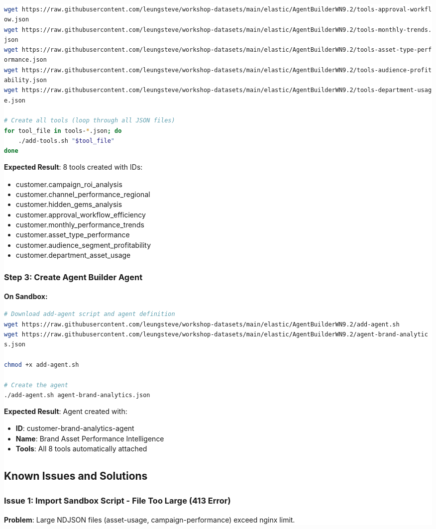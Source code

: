 ```bash
wget https://raw.githubusercontent.com/leungsteve/workshop-datasets/main/elastic/AgentBuilderWN9.2/tools-approval-workflow.json
wget https://raw.githubusercontent.com/leungsteve/workshop-datasets/main/elastic/AgentBuilderWN9.2/tools-monthly-trends.json
wget https://raw.githubusercontent.com/leungsteve/workshop-datasets/main/elastic/AgentBuilderWN9.2/tools-asset-type-performance.json
wget https://raw.githubusercontent.com/leungsteve/workshop-datasets/main/elastic/AgentBuilderWN9.2/tools-audience-profitability.json
wget https://raw.githubusercontent.com/leungsteve/workshop-datasets/main/elastic/AgentBuilderWN9.2/tools-department-usage.json

# Create all tools (loop through all JSON files)
for tool_file in tools-*.json; do
    ./add-tools.sh "$tool_file"
done
```

**Expected Result**: 8 tools created with IDs:
- customer.campaign_roi_analysis
- customer.channel_performance_regional
- customer.hidden_gems_analysis
- customer.approval_workflow_efficiency
- customer.monthly_performance_trends
- customer.asset_type_performance
- customer.audience_segment_profitability
- customer.department_asset_usage

### Step 3: Create Agent Builder Agent

**On Sandbox:**
```bash
# Download add-agent script and agent definition
wget https://raw.githubusercontent.com/leungsteve/workshop-datasets/main/elastic/AgentBuilderWN9.2/add-agent.sh
wget https://raw.githubusercontent.com/leungsteve/workshop-datasets/main/elastic/AgentBuilderWN9.2/agent-brand-analytics.json

chmod +x add-agent.sh

# Create the agent
./add-agent.sh agent-brand-analytics.json
```

**Expected Result**: Agent created with:
- **ID**: customer-brand-analytics-agent
- **Name**: Brand Asset Performance Intelligence
- **Tools**: All 8 tools automatically attached

## Known Issues and Solutions

### Issue 1: Import Sandbox Script - File Too Large (413 Error)
**Problem**: Large NDJSON files (asset-usage, campaign-performance) exceed nginx limit.
